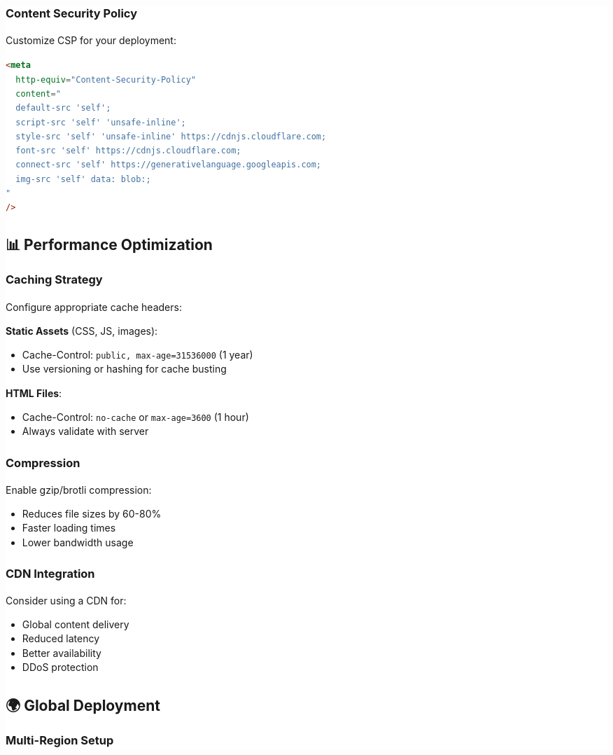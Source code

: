 ### Content Security Policy

Customize CSP for your deployment:

```html
<meta
  http-equiv="Content-Security-Policy"
  content="
  default-src 'self';
  script-src 'self' 'unsafe-inline';
  style-src 'self' 'unsafe-inline' https://cdnjs.cloudflare.com;
  font-src 'self' https://cdnjs.cloudflare.com;
  connect-src 'self' https://generativelanguage.googleapis.com;
  img-src 'self' data: blob:;
"
/>
```

## 📊 Performance Optimization

### Caching Strategy

Configure appropriate cache headers:

**Static Assets** (CSS, JS, images):

- Cache-Control: `public, max-age=31536000` (1 year)
- Use versioning or hashing for cache busting

**HTML Files**:

- Cache-Control: `no-cache` or `max-age=3600` (1 hour)
- Always validate with server

### Compression

Enable gzip/brotli compression:

- Reduces file sizes by 60-80%
- Faster loading times
- Lower bandwidth usage

### CDN Integration

Consider using a CDN for:

- Global content delivery
- Reduced latency
- Better availability
- DDoS protection

## 🌍 Global Deployment

### Multi-Region Setup
